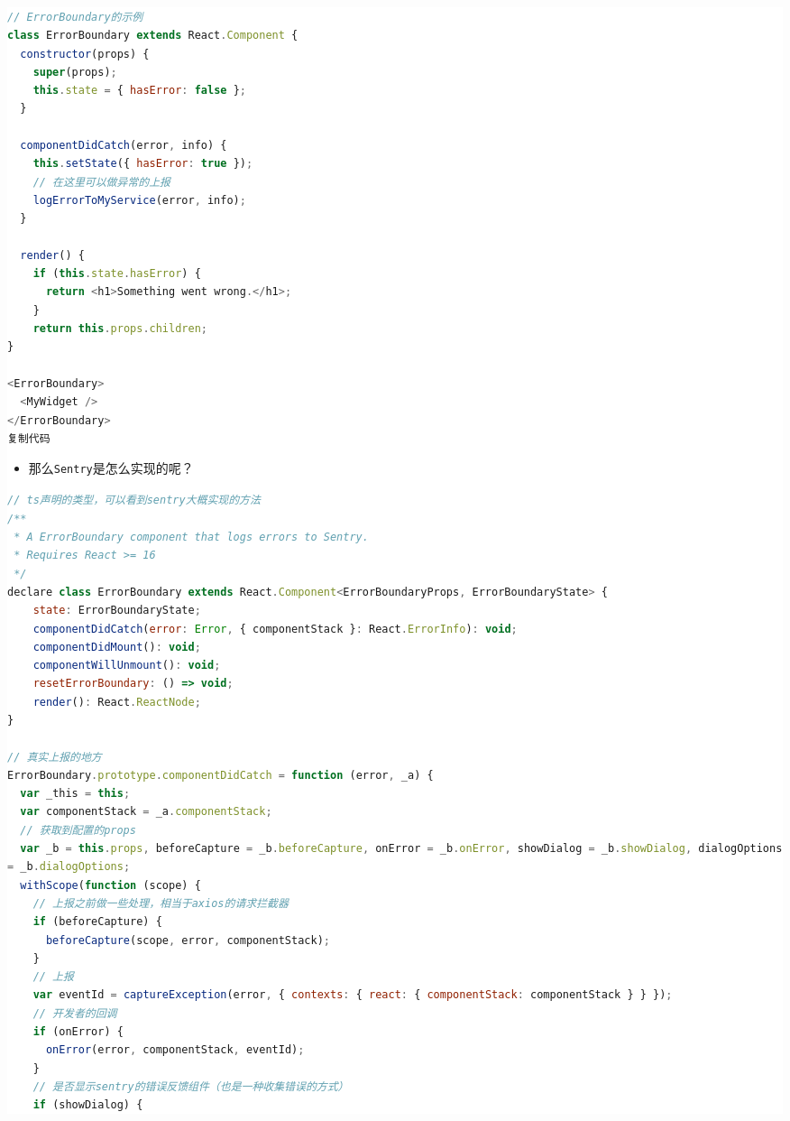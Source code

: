 ```javascript
// ErrorBoundary的示例
class ErrorBoundary extends React.Component {
  constructor(props) {
    super(props);
    this.state = { hasError: false };
  }

  componentDidCatch(error, info) {
    this.setState({ hasError: true });
    // 在这里可以做异常的上报
    logErrorToMyService(error, info);
  }

  render() {
    if (this.state.hasError) {
      return <h1>Something went wrong.</h1>;
    }
    return this.props.children;
}

<ErrorBoundary>
  <MyWidget />
</ErrorBoundary>
复制代码
```

+   那么`Sentry`是怎么实现的呢？

```javascript
// ts声明的类型，可以看到sentry大概实现的方法
/**
 * A ErrorBoundary component that logs errors to Sentry.
 * Requires React >= 16
 */
declare class ErrorBoundary extends React.Component<ErrorBoundaryProps, ErrorBoundaryState> {
    state: ErrorBoundaryState;
    componentDidCatch(error: Error, { componentStack }: React.ErrorInfo): void;
    componentDidMount(): void;
    componentWillUnmount(): void;
    resetErrorBoundary: () => void;
    render(): React.ReactNode;
}

// 真实上报的地方
ErrorBoundary.prototype.componentDidCatch = function (error, _a) {
  var _this = this;
  var componentStack = _a.componentStack;
  // 获取到配置的props
  var _b = this.props, beforeCapture = _b.beforeCapture, onError = _b.onError, showDialog = _b.showDialog, dialogOptions = _b.dialogOptions;
  withScope(function (scope) {
    // 上报之前做一些处理，相当于axios的请求拦截器
    if (beforeCapture) {
      beforeCapture(scope, error, componentStack);
    }
    // 上报
    var eventId = captureException(error, { contexts: { react: { componentStack: componentStack } } });
    // 开发者的回调
    if (onError) {
      onError(error, componentStack, eventId);
    }
    // 是否显示sentry的错误反馈组件（也是一种收集错误的方式）
    if (showDialog) {
```